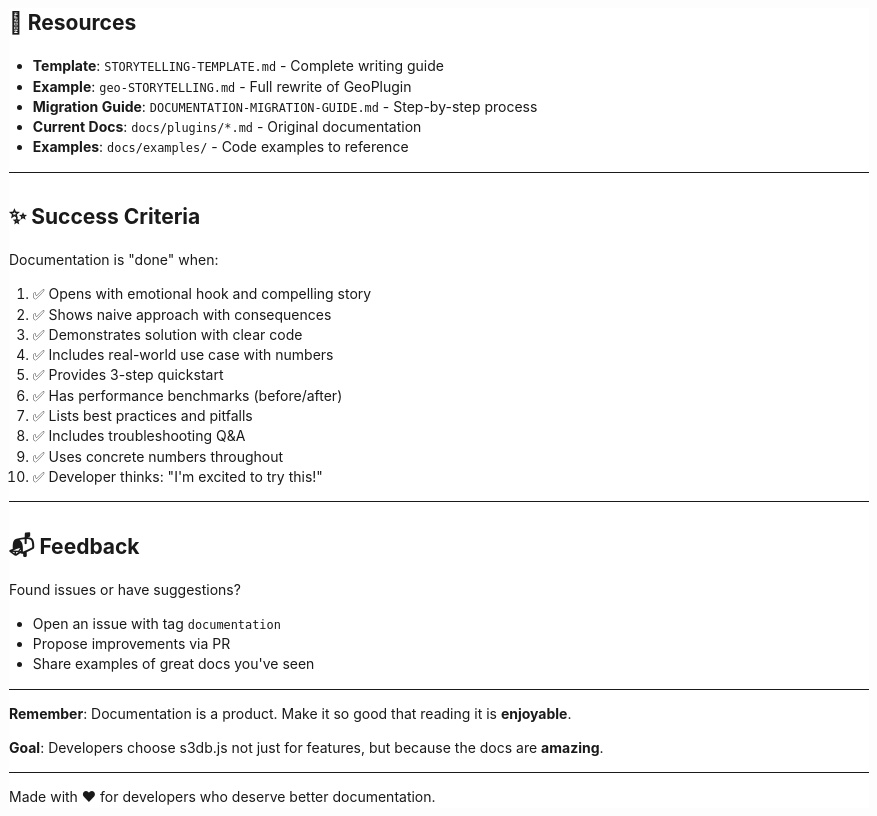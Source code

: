 ## 🔗 Resources

- **Template**: `STORYTELLING-TEMPLATE.md` - Complete writing guide
- **Example**: `geo-STORYTELLING.md` - Full rewrite of GeoPlugin
- **Migration Guide**: `DOCUMENTATION-MIGRATION-GUIDE.md` - Step-by-step process
- **Current Docs**: `docs/plugins/*.md` - Original documentation
- **Examples**: `docs/examples/` - Code examples to reference

---

## ✨ Success Criteria

Documentation is "done" when:
1. ✅ Opens with emotional hook and compelling story
2. ✅ Shows naive approach with consequences
3. ✅ Demonstrates solution with clear code
4. ✅ Includes real-world use case with numbers
5. ✅ Provides 3-step quickstart
6. ✅ Has performance benchmarks (before/after)
7. ✅ Lists best practices and pitfalls
8. ✅ Includes troubleshooting Q&A
9. ✅ Uses concrete numbers throughout
10. ✅ Developer thinks: "I'm excited to try this!"

---

## 📬 Feedback

Found issues or have suggestions?
- Open an issue with tag `documentation`
- Propose improvements via PR
- Share examples of great docs you've seen

---

**Remember**: Documentation is a product. Make it so good that reading it is **enjoyable**.

**Goal**: Developers choose s3db.js not just for features, but because the docs are **amazing**.

---

Made with ❤️ for developers who deserve better documentation.
